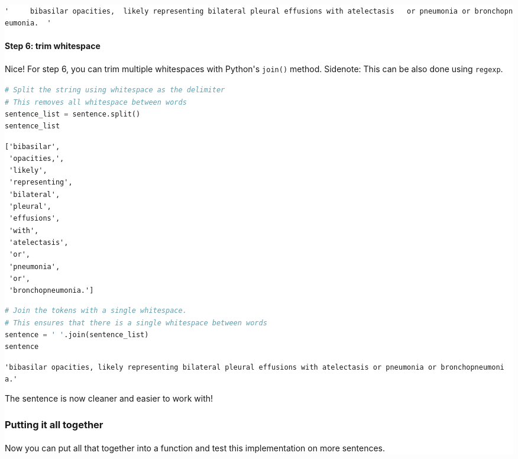 


    '     bibasilar opacities,  likely representing bilateral pleural effusions with atelectasis   or pneumonia or bronchopneumonia.  '



#### Step 6: trim whitespace

Nice! For step 6, you can trim multiple whitespaces with Python's `join()` method. Sidenote: This can be also done using `regexp`.


```python
# Split the string using whitespace as the delimiter
# This removes all whitespace between words
sentence_list = sentence.split()
sentence_list
```




    ['bibasilar',
     'opacities,',
     'likely',
     'representing',
     'bilateral',
     'pleural',
     'effusions',
     'with',
     'atelectasis',
     'or',
     'pneumonia',
     'or',
     'bronchopneumonia.']




```python
# Join the tokens with a single whitespace.
# This ensures that there is a single whitespace between words
sentence = ' '.join(sentence_list)
sentence
```




    'bibasilar opacities, likely representing bilateral pleural effusions with atelectasis or pneumonia or bronchopneumonia.'



The sentence is now cleaner and easier to work with!

### Putting it all together

Now you can put all that together into a function and test this implementation on more sentences.

